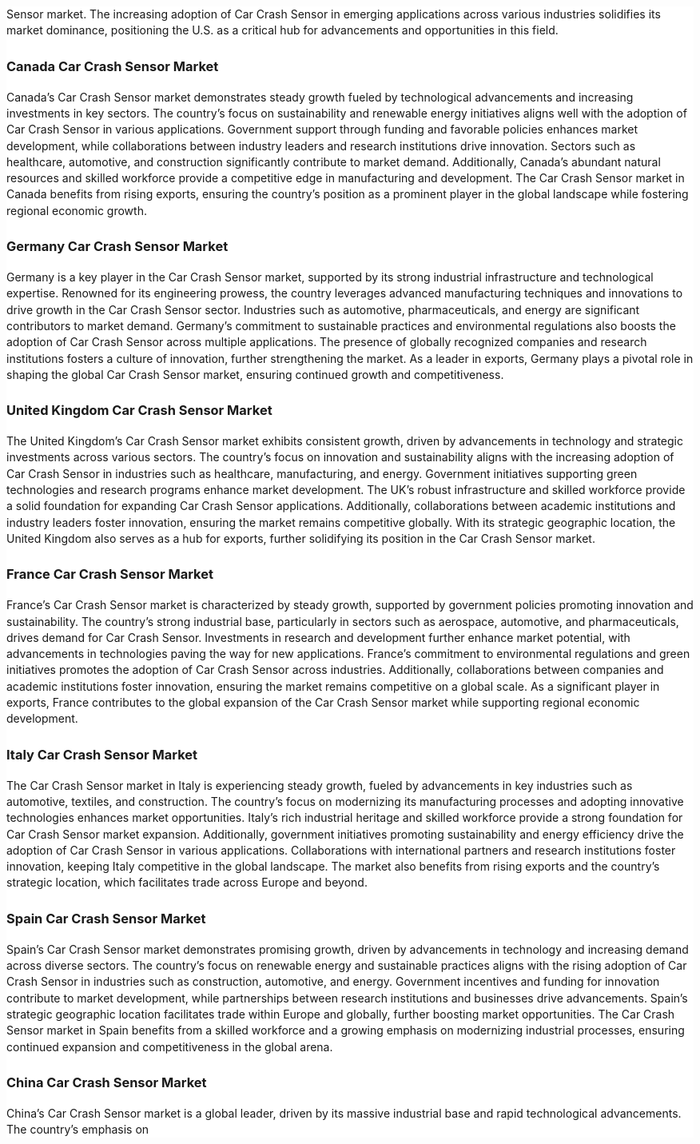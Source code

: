 Sensor market. The increasing adoption of Car Crash Sensor in emerging applications across various industries solidifies its market dominance, positioning the U.S. as a critical hub for advancements and opportunities in this field.</p><h3>Canada Car Crash Sensor Market</h3><p>Canada&rsquo;s Car Crash Sensor market demonstrates steady growth fueled by technological advancements and increasing investments in key sectors. The country&rsquo;s focus on sustainability and renewable energy initiatives aligns well with the adoption of Car Crash Sensor in various applications. Government support through funding and favorable policies enhances market development, while collaborations between industry leaders and research institutions drive innovation. Sectors such as healthcare, automotive, and construction significantly contribute to market demand. Additionally, Canada&rsquo;s abundant natural resources and skilled workforce provide a competitive edge in manufacturing and development. The Car Crash Sensor market in Canada benefits from rising exports, ensuring the country&rsquo;s position as a prominent player in the global landscape while fostering regional economic growth.</p><h3>Germany Car Crash Sensor Market</h3><p>Germany is a key player in the Car Crash Sensor market, supported by its strong industrial infrastructure and technological expertise. Renowned for its engineering prowess, the country leverages advanced manufacturing techniques and innovations to drive growth in the Car Crash Sensor sector. Industries such as automotive, pharmaceuticals, and energy are significant contributors to market demand. Germany&rsquo;s commitment to sustainable practices and environmental regulations also boosts the adoption of Car Crash Sensor across multiple applications. The presence of globally recognized companies and research institutions fosters a culture of innovation, further strengthening the market. As a leader in exports, Germany plays a pivotal role in shaping the global Car Crash Sensor market, ensuring continued growth and competitiveness.</p><h3>United Kingdom Car Crash Sensor Market</h3><p>The United Kingdom&rsquo;s Car Crash Sensor market exhibits consistent growth, driven by advancements in technology and strategic investments across various sectors. The country&rsquo;s focus on innovation and sustainability aligns with the increasing adoption of Car Crash Sensor in industries such as healthcare, manufacturing, and energy. Government initiatives supporting green technologies and research programs enhance market development. The UK&rsquo;s robust infrastructure and skilled workforce provide a solid foundation for expanding Car Crash Sensor applications. Additionally, collaborations between academic institutions and industry leaders foster innovation, ensuring the market remains competitive globally. With its strategic geographic location, the United Kingdom also serves as a hub for exports, further solidifying its position in the Car Crash Sensor market.</p><h3>France Car Crash Sensor Market</h3><p>France&rsquo;s Car Crash Sensor market is characterized by steady growth, supported by government policies promoting innovation and sustainability. The country&rsquo;s strong industrial base, particularly in sectors such as aerospace, automotive, and pharmaceuticals, drives demand for Car Crash Sensor. Investments in research and development further enhance market potential, with advancements in technologies paving the way for new applications. France&rsquo;s commitment to environmental regulations and green initiatives promotes the adoption of Car Crash Sensor across industries. Additionally, collaborations between companies and academic institutions foster innovation, ensuring the market remains competitive on a global scale. As a significant player in exports, France contributes to the global expansion of the Car Crash Sensor market while supporting regional economic development.</p><h3>Italy Car Crash Sensor Market</h3><p>The Car Crash Sensor market in Italy is experiencing steady growth, fueled by advancements in key industries such as automotive, textiles, and construction. The country&rsquo;s focus on modernizing its manufacturing processes and adopting innovative technologies enhances market opportunities. Italy&rsquo;s rich industrial heritage and skilled workforce provide a strong foundation for Car Crash Sensor market expansion. Additionally, government initiatives promoting sustainability and energy efficiency drive the adoption of Car Crash Sensor in various applications. Collaborations with international partners and research institutions foster innovation, keeping Italy competitive in the global landscape. The market also benefits from rising exports and the country&rsquo;s strategic location, which facilitates trade across Europe and beyond.</p><h3>Spain Car Crash Sensor Market</h3><p>Spain&rsquo;s Car Crash Sensor market demonstrates promising growth, driven by advancements in technology and increasing demand across diverse sectors. The country&rsquo;s focus on renewable energy and sustainable practices aligns with the rising adoption of Car Crash Sensor in industries such as construction, automotive, and energy. Government incentives and funding for innovation contribute to market development, while partnerships between research institutions and businesses drive advancements. Spain&rsquo;s strategic geographic location facilitates trade within Europe and globally, further boosting market opportunities. The Car Crash Sensor market in Spain benefits from a skilled workforce and a growing emphasis on modernizing industrial processes, ensuring continued expansion and competitiveness in the global arena.</p><h3>China Car Crash Sensor Market</h3><p>China&rsquo;s Car Crash Sensor market is a global leader, driven by its massive industrial base and rapid technological advancements. The country&rsquo;s emphasis on